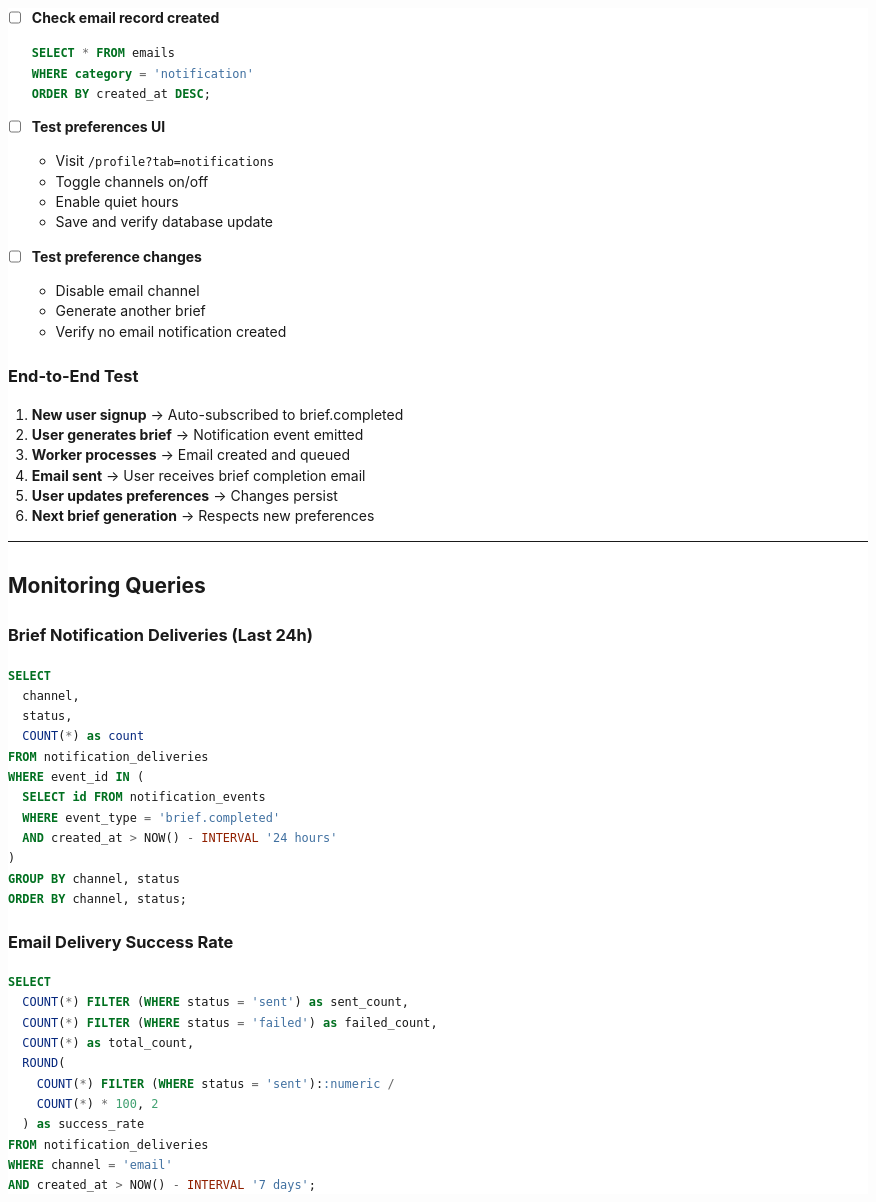 - [ ] **Check email record created**

    ```sql
    SELECT * FROM emails
    WHERE category = 'notification'
    ORDER BY created_at DESC;
    ```

- [ ] **Test preferences UI**
    - Visit `/profile?tab=notifications`
    - Toggle channels on/off
    - Enable quiet hours
    - Save and verify database update

- [ ] **Test preference changes**
    - Disable email channel
    - Generate another brief
    - Verify no email notification created

### End-to-End Test

1. **New user signup** → Auto-subscribed to brief.completed
2. **User generates brief** → Notification event emitted
3. **Worker processes** → Email created and queued
4. **Email sent** → User receives brief completion email
5. **User updates preferences** → Changes persist
6. **Next brief generation** → Respects new preferences

---

## Monitoring Queries

### Brief Notification Deliveries (Last 24h)

```sql
SELECT
  channel,
  status,
  COUNT(*) as count
FROM notification_deliveries
WHERE event_id IN (
  SELECT id FROM notification_events
  WHERE event_type = 'brief.completed'
  AND created_at > NOW() - INTERVAL '24 hours'
)
GROUP BY channel, status
ORDER BY channel, status;
```

### Email Delivery Success Rate

```sql
SELECT
  COUNT(*) FILTER (WHERE status = 'sent') as sent_count,
  COUNT(*) FILTER (WHERE status = 'failed') as failed_count,
  COUNT(*) as total_count,
  ROUND(
    COUNT(*) FILTER (WHERE status = 'sent')::numeric /
    COUNT(*) * 100, 2
  ) as success_rate
FROM notification_deliveries
WHERE channel = 'email'
AND created_at > NOW() - INTERVAL '7 days';
```

